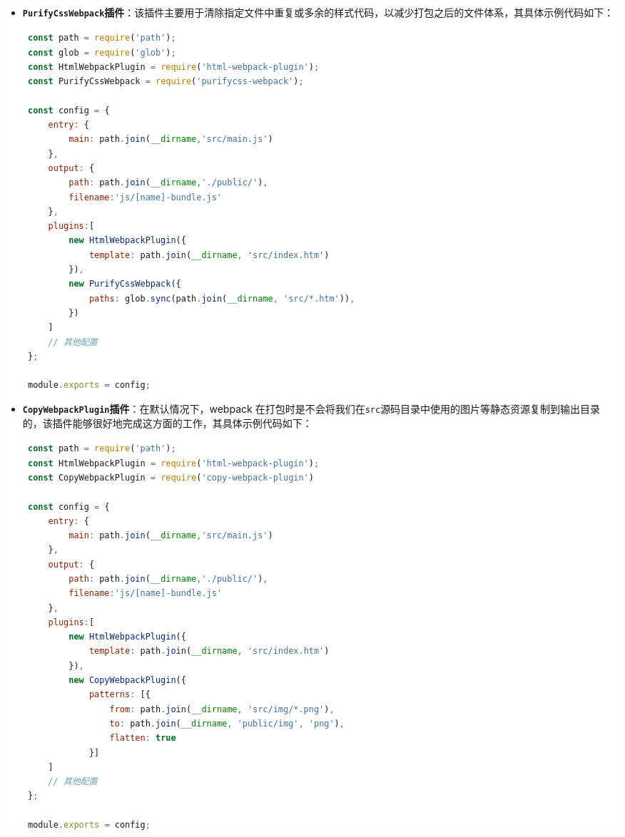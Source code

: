 - **`PurifyCssWebpack`插件**：该插件主要用于清除指定文件中重复或多余的样式代码，以减少打包之后的文件体系，其具体示例代码如下：

   ```JavaScript
    const path = require('path');
    const glob = require('glob');
    const HtmlWebpackPlugin = require('html-webpack-plugin');
    const PurifyCssWebpack = require('purifycss-webpack');

    const config = {
        entry: {
            main: path.join(__dirname,'src/main.js')
        },
        output: {
            path: path.join(__dirname,'./public/'),
            filename:'js/[name]-bundle.js'
        },
        plugins:[
            new HtmlWebpackPlugin({
                template: path.join(__dirname, 'src/index.htm')
            }),
            new PurifyCssWebpack({
                paths: glob.sync(path.join(__dirname, 'src/*.htm')),
            })
        ]
        // 其他配置
    };

    module.exports = config;   
   ```

- **`CopyWebpackPlugin`插件**：在默认情况下，webpack 在打包时是不会将我们在`src`源码目录中使用的图片等静态资源复制到输出目录的，该插件能够很好地完成这方面的工作，其具体示例代码如下：

   ```JavaScript
    const path = require('path');
    const HtmlWebpackPlugin = require('html-webpack-plugin');
    const CopyWebpackPlugin = require('copy-webpack-plugin')

    const config = {
        entry: {
            main: path.join(__dirname,'src/main.js')
        },
        output: {
            path: path.join(__dirname,'./public/'),
            filename:'js/[name]-bundle.js'
        },
        plugins:[
            new HtmlWebpackPlugin({
                template: path.join(__dirname, 'src/index.htm')
            }),
            new CopyWebpackPlugin({
                patterns: [{
                    from: path.join(__dirname, 'src/img/*.png'),
                    to: path.join(__dirname, 'public/img', 'png'),
                    flatten: true
                }]
        ]
        // 其他配置
    };

    module.exports = config;   
   ```


[^1]: 该图出自Webpack中文网：`https://www.webpackjs.com/`。
[^2]: `HtmlWebpackPlugin`插件官方文档：`https://github.com/jantimon/html-webpack-plugin#configuration`。
[^3]: webpack-dev-server服务器组件的中文文档：`https://www.webpackjs.com/configuration/dev-server/`。